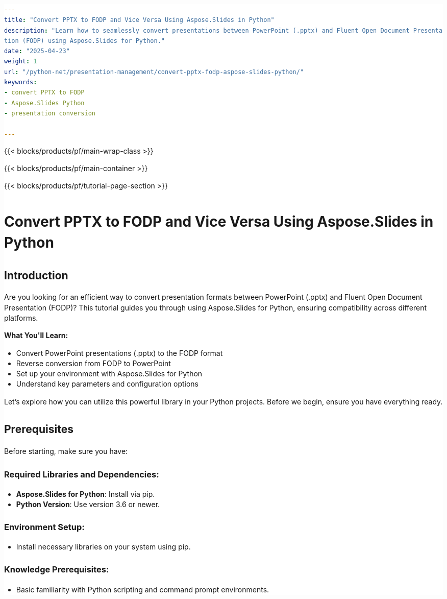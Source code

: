 ```yaml
---
title: "Convert PPTX to FODP and Vice Versa Using Aspose.Slides in Python"
description: "Learn how to seamlessly convert presentations between PowerPoint (.pptx) and Fluent Open Document Presentation (FODP) using Aspose.Slides for Python."
date: "2025-04-23"
weight: 1
url: "/python-net/presentation-management/convert-pptx-fodp-aspose-slides-python/"
keywords:
- convert PPTX to FODP
- Aspose.Slides Python
- presentation conversion

---
```


{{< blocks/products/pf/main-wrap-class >}}

{{< blocks/products/pf/main-container >}}

{{< blocks/products/pf/tutorial-page-section >}}
# Convert PPTX to FODP and Vice Versa Using Aspose.Slides in Python

## Introduction

Are you looking for an efficient way to convert presentation formats between PowerPoint (.pptx) and Fluent Open Document Presentation (FODP)? This tutorial guides you through using Aspose.Slides for Python, ensuring compatibility across different platforms.

**What You'll Learn:**
- Convert PowerPoint presentations (.pptx) to the FODP format
- Reverse conversion from FODP to PowerPoint
- Set up your environment with Aspose.Slides for Python
- Understand key parameters and configuration options

Let’s explore how you can utilize this powerful library in your Python projects. Before we begin, ensure you have everything ready.

## Prerequisites

Before starting, make sure you have:

### Required Libraries and Dependencies:
- **Aspose.Slides for Python**: Install via pip.
- **Python Version**: Use version 3.6 or newer.

### Environment Setup:
- Install necessary libraries on your system using pip.

### Knowledge Prerequisites:
- Basic familiarity with Python scripting and command prompt environments.
